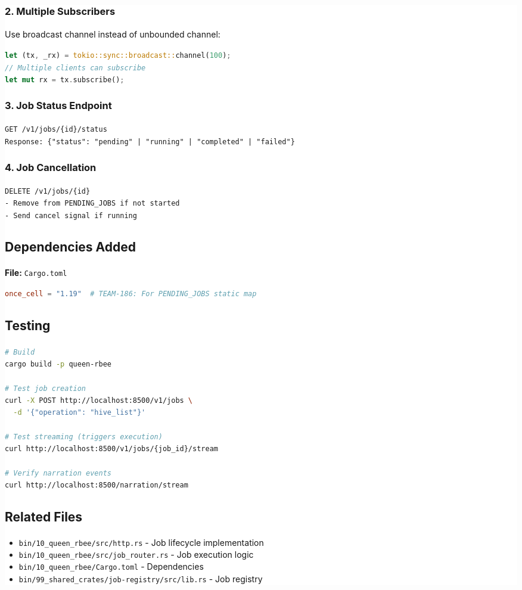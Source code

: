 ### 2. Multiple Subscribers
Use broadcast channel instead of unbounded channel:
```rust
let (tx, _rx) = tokio::sync::broadcast::channel(100);
// Multiple clients can subscribe
let mut rx = tx.subscribe();
```

### 3. Job Status Endpoint
```
GET /v1/jobs/{id}/status
Response: {"status": "pending" | "running" | "completed" | "failed"}
```

### 4. Job Cancellation
```
DELETE /v1/jobs/{id}
- Remove from PENDING_JOBS if not started
- Send cancel signal if running
```

## Dependencies Added

**File:** `Cargo.toml`
```toml
once_cell = "1.19"  # TEAM-186: For PENDING_JOBS static map
```

## Testing

```bash
# Build
cargo build -p queen-rbee

# Test job creation
curl -X POST http://localhost:8500/v1/jobs \
  -d '{"operation": "hive_list"}'

# Test streaming (triggers execution)
curl http://localhost:8500/v1/jobs/{job_id}/stream

# Verify narration events
curl http://localhost:8500/narration/stream
```

## Related Files

- `bin/10_queen_rbee/src/http.rs` - Job lifecycle implementation
- `bin/10_queen_rbee/src/job_router.rs` - Job execution logic
- `bin/10_queen_rbee/Cargo.toml` - Dependencies
- `bin/99_shared_crates/job-registry/src/lib.rs` - Job registry
